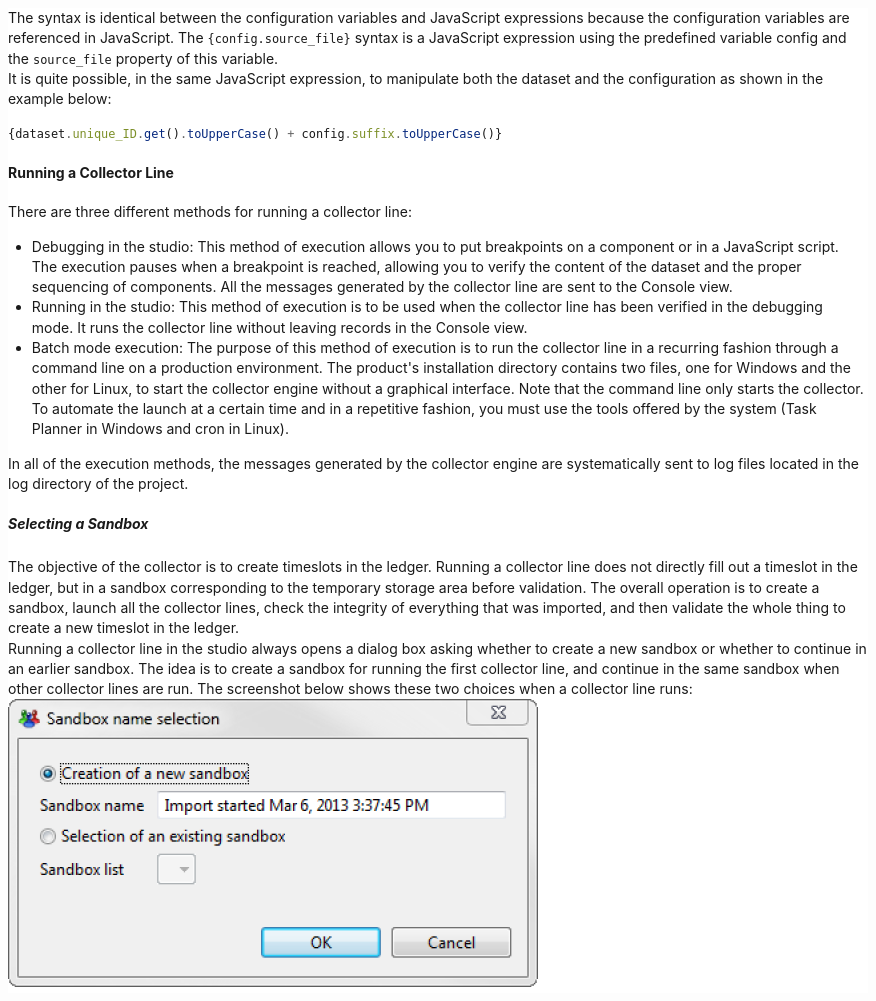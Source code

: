 The syntax is identical between the configuration variables and JavaScript expressions because the configuration variables are referenced in JavaScript. The `{config.source_file}` syntax is a JavaScript expression using the predefined variable config and the `source_file` property of this variable.  
It is quite possible, in the same JavaScript expression, to manipulate both the dataset and the configuration as shown in the example below:

```javascript
{dataset.unique_ID.get().toUpperCase() + config.suffix.toUpperCase()}
```

#### Running a Collector Line

There are three different methods for running a collector line:   

- Debugging in the studio: This method of execution allows you to put breakpoints on a component or in a JavaScript script. The execution pauses when a breakpoint is reached, allowing you to verify the content of the dataset and the proper sequencing of components. All the messages generated by the collector line are sent to the Console view.
- Running in the studio: This method of execution is to be used when the collector line has been verified in the debugging mode. It runs the collector line without leaving records in the Console view.
- Batch mode execution: The purpose of this method of execution is to run the collector line in a recurring fashion through a command line on a production environment. The product's installation directory contains two files, one for Windows and the other for Linux, to start the collector engine without a graphical interface. Note that the command line only starts the collector. To automate the launch at a certain time and in a repetitive fashion, you must use the tools offered by the system (Task Planner in Windows and cron in Linux).   

In all of the execution methods, the messages generated by the collector engine are systematically sent to log files located in the log directory of the project.

##### Selecting a Sandbox

The objective of the collector is to create timeslots in the ledger. Running a collector line does not directly fill out a timeslot in the ledger, but in a sandbox corresponding to the temporary storage area before validation. The overall operation is to create a sandbox, launch all the collector lines, check the integrity of everything that was imported, and then validate the whole thing to create a new timeslot in the ledger.   
Running a collector line in the studio always opens a dialog box asking whether to create a new sandbox or whether to continue in an earlier sandbox. The idea is to create a sandbox for running the first collector line, and continue in the same sandbox when other collector lines are run. The screenshot below shows these two choices when a collector line runs:   
![Sandbox selection box](./product-description/using-the-editors/images/worddavb19b46bc151a9effd8faa8518c6989b4.png "Sandbox selection box")    

